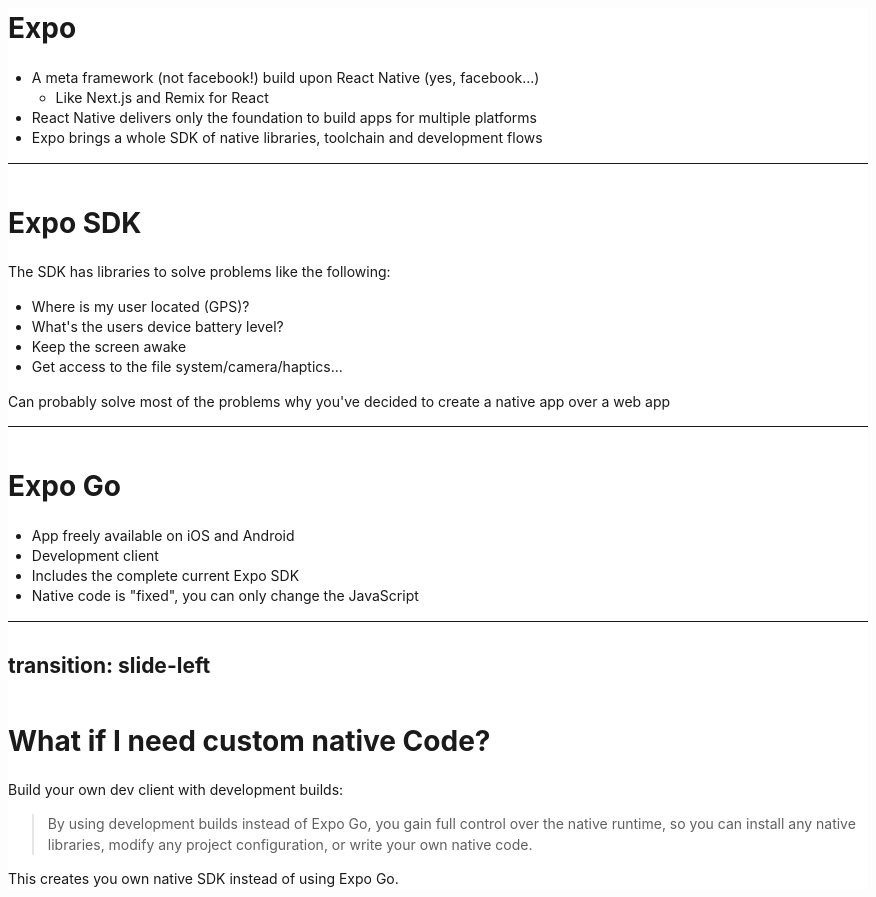 
# Expo

- A meta framework (not facebook!) build upon React Native (yes, facebook...)
  - Like Next.js and Remix for React
- React Native delivers only the foundation to build apps for multiple platforms
- Expo brings a whole SDK of native libraries, toolchain and development flows

---

# Expo SDK

The SDK has libraries to solve problems like the following:

- Where is my user located (GPS)?
- What's the users device battery level?
- Keep the screen awake
- Get access to the file system/camera/haptics...

Can probably solve most of the problems why you've decided to create a native app over a web app

---

# Expo Go

- App freely available on iOS and Android
- Development client
- Includes the complete current Expo SDK
- Native code is "fixed", you can only change the JavaScript

---
transition: slide-left
---

# What if I need custom native Code?

Build your own dev client with development builds:

> By using development builds instead of Expo Go, you gain full control over the native runtime, so you can install any native libraries, modify any project configuration, or write your own native code.

This creates you own native SDK instead of using Expo Go.
